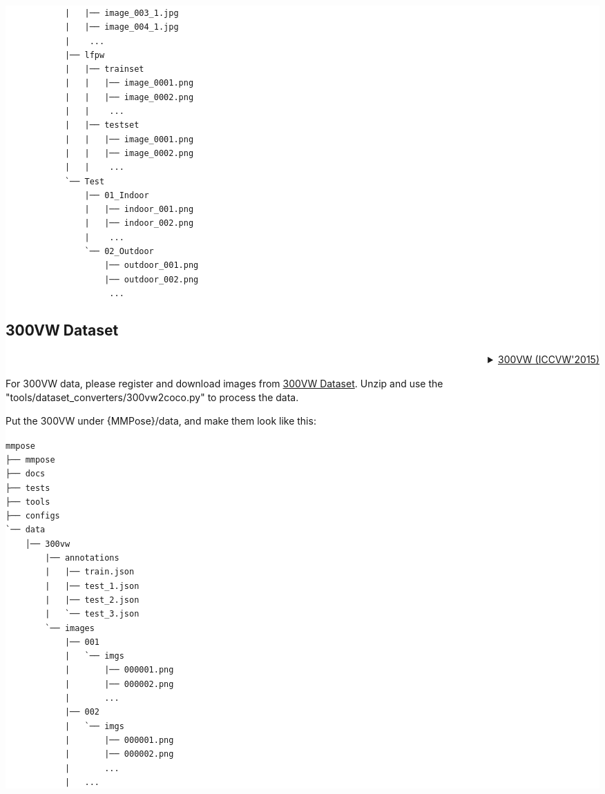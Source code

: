 ```text
            |   |── image_003_1.jpg
            |   |── image_004_1.jpg
            |    ...
            |── lfpw
            |   |── trainset
            |   |   |── image_0001.png
            |   |   |── image_0002.png
            |   |    ...
            |   |── testset
            |   |   |── image_0001.png
            |   |   |── image_0002.png
            |   |    ...
            `── Test
                |── 01_Indoor
                |   |── indoor_001.png
                |   |── indoor_002.png
                |    ...
                `── 02_Outdoor
                    |── outdoor_001.png
                    |── outdoor_002.png
                     ...
```

## 300VW Dataset



<details><summary align="right"><a href="https://www.cv-foundation.org/openaccess/content_iccv_2015_workshops/w25/papers/Shen_The_First_Facial_ICCV_2015_paper.pdf">300VW (ICCVW'2015)</a></summary></details>

For 300VW data, please register and download images from [300VW Dataset](https://ibug.doc.ic.ac.uk/download/300VW_Dataset_2015_12_14.zip/).
Unzip and use the "tools/dataset_converters/300vw2coco.py" to process the data.



Put the 300VW under {MMPose}/data, and make them look like this:

```text
mmpose
├── mmpose
├── docs
├── tests
├── tools
├── configs
`── data
    │── 300vw
        |── annotations
        |   |── train.json
        |   |── test_1.json
        |   |── test_2.json
        |   `── test_3.json
        `── images
            |── 001
            |   `── imgs
            |       |── 000001.png
            |       |── 000002.png
            |       ...
            |── 002
            |   `── imgs
            |       |── 000001.png
            |       |── 000002.png
            |       ...
            |   ...
```

